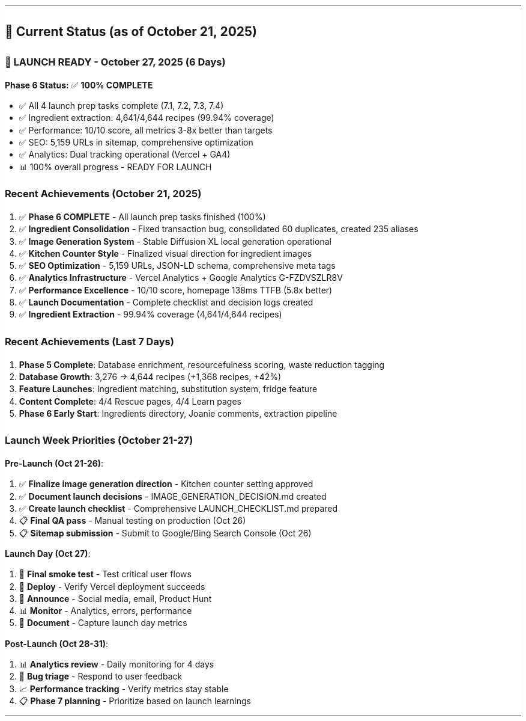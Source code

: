 
---

## 🎯 Current Status (as of October 21, 2025)

### 🚀 LAUNCH READY - October 27, 2025 (6 Days)

**Phase 6 Status:** ✅ **100% COMPLETE**
- ✅ All 4 launch prep tasks complete (7.1, 7.2, 7.3, 7.4)
- ✅ Ingredient extraction: 4,641/4,644 recipes (99.94% coverage)
- ✅ Performance: 10/10 score, all metrics 3-8x better than targets
- ✅ SEO: 5,159 URLs in sitemap, comprehensive optimization
- ✅ Analytics: Dual tracking operational (Vercel + GA4)
- 📊 100% overall progress - READY FOR LAUNCH

### Recent Achievements (October 21, 2025)

1. ✅ **Phase 6 COMPLETE** - All launch prep tasks finished (100%)
2. ✅ **Ingredient Consolidation** - Fixed transaction bug, consolidated 60 duplicates, created 235 aliases
3. ✅ **Image Generation System** - Stable Diffusion XL local generation operational
4. ✅ **Kitchen Counter Style** - Finalized visual direction for ingredient images
5. ✅ **SEO Optimization** - 5,159 URLs, JSON-LD schema, comprehensive meta tags
6. ✅ **Analytics Infrastructure** - Vercel Analytics + Google Analytics G-FZDVSZLR8V
7. ✅ **Performance Excellence** - 10/10 score, homepage 138ms TTFB (5.8x better)
8. ✅ **Launch Documentation** - Complete checklist and decision logs created
9. ✅ **Ingredient Extraction** - 99.94% coverage (4,641/4,644 recipes)

### Recent Achievements (Last 7 Days)

1. **Phase 5 Complete**: Database enrichment, resourcefulness scoring, waste reduction tagging
2. **Database Growth**: 3,276 → 4,644 recipes (+1,368 recipes, +42%)
3. **Feature Launches**: Ingredient matching, substitution system, fridge feature
4. **Content Complete**: 4/4 Rescue pages, 4/4 Learn pages
5. **Phase 6 Early Start**: Ingredients directory, Joanie comments, extraction pipeline

### Launch Week Priorities (October 21-27)

**Pre-Launch (Oct 21-26)**:
1. ✅ **Finalize image generation direction** - Kitchen counter setting approved
2. ✅ **Document launch decisions** - IMAGE_GENERATION_DECISION.md created
3. ✅ **Create launch checklist** - Comprehensive LAUNCH_CHECKLIST.md prepared
4. 📋 **Final QA pass** - Manual testing on production (Oct 26)
5. 📋 **Sitemap submission** - Submit to Google/Bing Search Console (Oct 26)

**Launch Day (Oct 27)**:
1. 🚀 **Final smoke test** - Test critical user flows
2. 🚀 **Deploy** - Verify Vercel deployment succeeds
3. 🚀 **Announce** - Social media, email, Product Hunt
4. 📊 **Monitor** - Analytics, errors, performance
5. 📝 **Document** - Capture launch day metrics

**Post-Launch (Oct 28-31)**:
1. 📊 **Analytics review** - Daily monitoring for 4 days
2. 🐛 **Bug triage** - Respond to user feedback
3. 📈 **Performance tracking** - Verify metrics stay stable
4. 📋 **Phase 7 planning** - Prioritize based on launch learnings

---